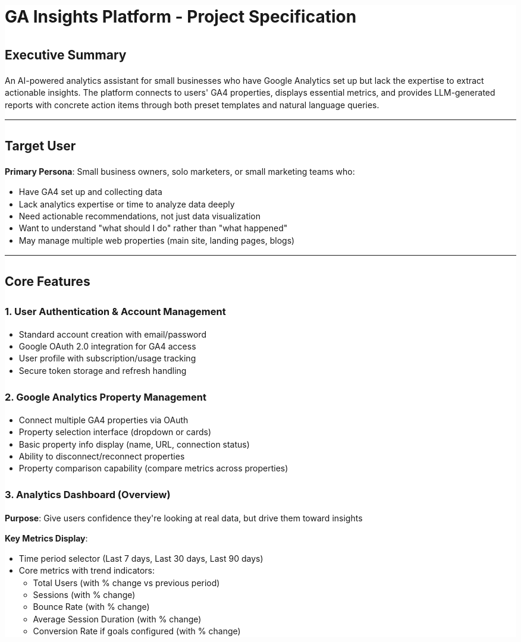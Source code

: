 # GA Insights Platform - Project Specification

## Executive Summary

An AI-powered analytics assistant for small businesses who have Google Analytics set up but lack the expertise to extract actionable insights. The platform connects to users' GA4 properties, displays essential metrics, and provides LLM-generated reports with concrete action items through both preset templates and natural language queries.

---

## Target User

**Primary Persona**: Small business owners, solo marketers, or small marketing teams who:
- Have GA4 set up and collecting data
- Lack analytics expertise or time to analyze data deeply
- Need actionable recommendations, not just data visualization
- Want to understand "what should I do" rather than "what happened"
- May manage multiple web properties (main site, landing pages, blogs)

---

## Core Features

### 1. User Authentication & Account Management
- Standard account creation with email/password
- Google OAuth 2.0 integration for GA4 access
- User profile with subscription/usage tracking
- Secure token storage and refresh handling

### 2. Google Analytics Property Management
- Connect multiple GA4 properties via OAuth
- Property selection interface (dropdown or cards)
- Basic property info display (name, URL, connection status)
- Ability to disconnect/reconnect properties
- Property comparison capability (compare metrics across properties)

### 3. Analytics Dashboard (Overview)
**Purpose**: Give users confidence they're looking at real data, but drive them toward insights

**Key Metrics Display**:
- Time period selector (Last 7 days, Last 30 days, Last 90 days)
- Core metrics with trend indicators:
  - Total Users (with % change vs previous period)
  - Sessions (with % change)
  - Bounce Rate (with % change)
  - Average Session Duration (with % change)
  - Conversion Rate if goals configured (with % change)
